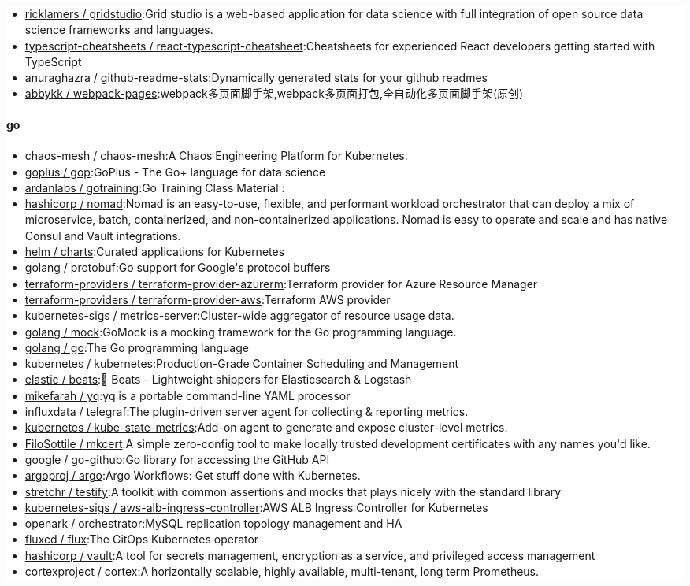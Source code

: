 * [ricklamers / gridstudio](https://github.com/ricklamers/gridstudio):Grid studio is a web-based application for data science with full integration of open source data science frameworks and languages.
* [typescript-cheatsheets / react-typescript-cheatsheet](https://github.com/typescript-cheatsheets/react-typescript-cheatsheet):Cheatsheets for experienced React developers getting started with TypeScript
* [anuraghazra / github-readme-stats](https://github.com/anuraghazra/github-readme-stats):Dynamically generated stats for your github readmes
* [abbykk / webpack-pages](https://github.com/abbykk/webpack-pages):webpack多页面脚手架,webpack多页面打包,全自动化多页面脚手架(原创)

#### go
* [chaos-mesh / chaos-mesh](https://github.com/chaos-mesh/chaos-mesh):A Chaos Engineering Platform for Kubernetes.
* [goplus / gop](https://github.com/goplus/gop):GoPlus - The Go+ language for data science
* [ardanlabs / gotraining](https://github.com/ardanlabs/gotraining):Go Training Class Material :
* [hashicorp / nomad](https://github.com/hashicorp/nomad):Nomad is an easy-to-use, flexible, and performant workload orchestrator that can deploy a mix of microservice, batch, containerized, and non-containerized applications. Nomad is easy to operate and scale and has native Consul and Vault integrations.
* [helm / charts](https://github.com/helm/charts):Curated applications for Kubernetes
* [golang / protobuf](https://github.com/golang/protobuf):Go support for Google's protocol buffers
* [terraform-providers / terraform-provider-azurerm](https://github.com/terraform-providers/terraform-provider-azurerm):Terraform provider for Azure Resource Manager
* [terraform-providers / terraform-provider-aws](https://github.com/terraform-providers/terraform-provider-aws):Terraform AWS provider
* [kubernetes-sigs / metrics-server](https://github.com/kubernetes-sigs/metrics-server):Cluster-wide aggregator of resource usage data.
* [golang / mock](https://github.com/golang/mock):GoMock is a mocking framework for the Go programming language.
* [golang / go](https://github.com/golang/go):The Go programming language
* [kubernetes / kubernetes](https://github.com/kubernetes/kubernetes):Production-Grade Container Scheduling and Management
* [elastic / beats](https://github.com/elastic/beats):🐠 Beats - Lightweight shippers for Elasticsearch & Logstash
* [mikefarah / yq](https://github.com/mikefarah/yq):yq is a portable command-line YAML processor
* [influxdata / telegraf](https://github.com/influxdata/telegraf):The plugin-driven server agent for collecting & reporting metrics.
* [kubernetes / kube-state-metrics](https://github.com/kubernetes/kube-state-metrics):Add-on agent to generate and expose cluster-level metrics.
* [FiloSottile / mkcert](https://github.com/FiloSottile/mkcert):A simple zero-config tool to make locally trusted development certificates with any names you'd like.
* [google / go-github](https://github.com/google/go-github):Go library for accessing the GitHub API
* [argoproj / argo](https://github.com/argoproj/argo):Argo Workflows: Get stuff done with Kubernetes.
* [stretchr / testify](https://github.com/stretchr/testify):A toolkit with common assertions and mocks that plays nicely with the standard library
* [kubernetes-sigs / aws-alb-ingress-controller](https://github.com/kubernetes-sigs/aws-alb-ingress-controller):AWS ALB Ingress Controller for Kubernetes
* [openark / orchestrator](https://github.com/openark/orchestrator):MySQL replication topology management and HA
* [fluxcd / flux](https://github.com/fluxcd/flux):The GitOps Kubernetes operator
* [hashicorp / vault](https://github.com/hashicorp/vault):A tool for secrets management, encryption as a service, and privileged access management
* [cortexproject / cortex](https://github.com/cortexproject/cortex):A horizontally scalable, highly available, multi-tenant, long term Prometheus.
